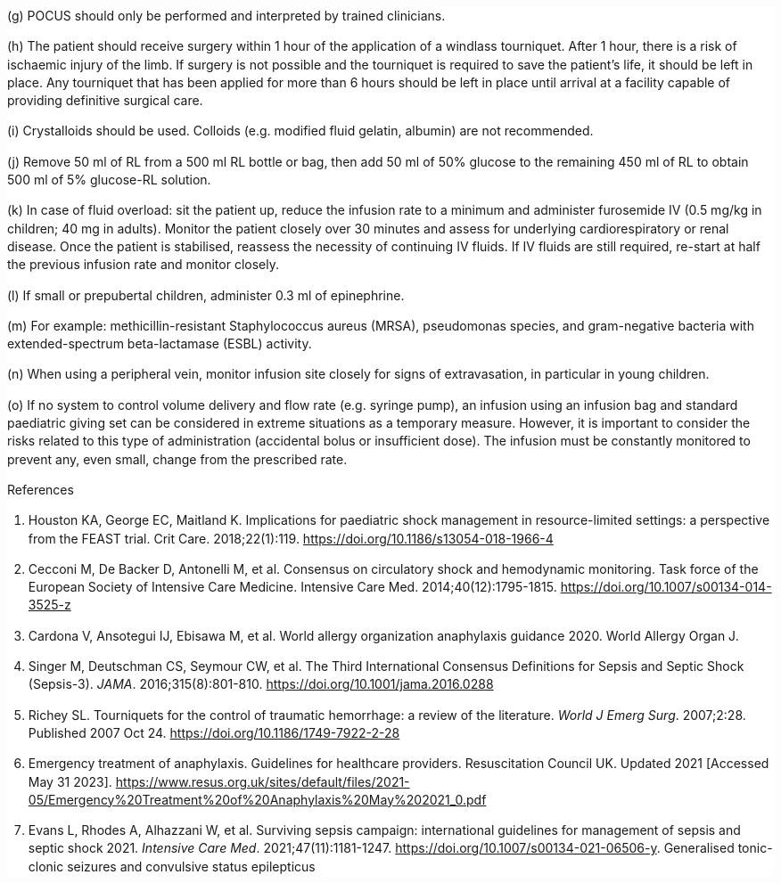 (g) POCUS should only be performed and interpreted by trained clinicians.

(h) The patient should receive surgery within 1 hour of the application of a windlass tourniquet. After 1 hour, there is a risk of ischaemic injury of the limb. If surgery is not possible and the tourniquet is required to save the patient’s life, it should be left in place. Any tourniquet that has been applied for more than 6 hours should be left in place until arrival at a facility capable of providing definitive surgical care.

(i) Crystalloids should be used. Colloids (e.g. modified fluid gelatin, albumin) are not recommended.

(j) Remove 50 ml of RL from a 500 ml RL bottle or bag, then add 50 ml of 50% glucose to the remaining 450 ml of RL to obtain 500 ml of 5% glucose-RL solution.

(k) In case of fluid overload: sit the patient up, reduce the infusion rate to a minimum and administer furosemide IV (0.5 mg/kg in children; 40 mg in adults). Monitor the patient closely over 30 minutes and assess for underlying cardiorespiratory or renal disease. Once the patient is stabilised, reassess the necessity of continuing IV fluids. If IV fluids are still required, re-start at half the previous infusion rate and monitor closely.

(l) If small or prepubertal children, administer 0.3 ml of epinephrine.

(m) For example: methicillin-resistant Staphylococcus aureus (MRSA), pseudomonas species, and gram-negative bacteria with extended-spectrum beta-lactamase (ESBL) activity.

(n) When using a peripheral vein, monitor infusion site closely for signs of extravasation, in particular in young children.

(o) If no system to control volume delivery and flow rate (e.g. syringe pump), an infusion using an infusion bag and standard paediatric giving set can be considered in extreme situations as a temporary measure. However, it is important to consider the risks related to this type of administration (accidental bolus or insufficient dose). The infusion must be constantly monitored to prevent any, even small, change from the prescribed rate.

References

1. Houston KA, George EC, Maitland K. Implications for paediatric shock management in resource-limited settings: a perspective from the FEAST trial. Crit Care. 2018;22(1):119. https://doi.org/10.1186/s13054-018-1966-4

2. Cecconi M, De Backer D, Antonelli M, et al. Consensus on circulatory shock and hemodynamic monitoring. Task force of the European Society of Intensive Care Medicine. Intensive Care Med. 2014;40(12):1795-1815. https://doi.org/10.1007/s00134-014-3525-z

3. Cardona V, Ansotegui IJ, Ebisawa M, et al. World allergy organization anaphylaxis guidance 2020. World Allergy Organ J.
4. Singer M, Deutschman CS, Seymour CW, et al. The Third International Consensus Definitions for Sepsis and Septic Shock (Sepsis-3). *JAMA*. 2016;315(8):801-810. https://doi.org/10.1001/jama.2016.0288

5. Richey SL. Tourniquets for the control of traumatic hemorrhage: a review of the literature. *World J Emerg Surg*. 2007;2:28. Published 2007 Oct 24. https://doi.org/10.1186/1749-7922-2-28

6. Emergency treatment of anaphylaxis. Guidelines for healthcare providers. Resuscitation Council UK. Updated 2021 [Accessed May 31 2023]. https://www.resus.org.uk/sites/default/files/2021-05/Emergency%20Treatment%20of%20Anaphylaxis%20May%202021_0.pdf

7. Evans L, Rhodes A, Alhazzani W, et al. Surviving sepsis campaign: international guidelines for management of sepsis and septic shock 2021. *Intensive Care Med*. 2021;47(11):1181-1247. https://doi.org/10.1007/s00134-021-06506-y.
Generalised tonic-clonic seizures and convulsive status epilepticus
